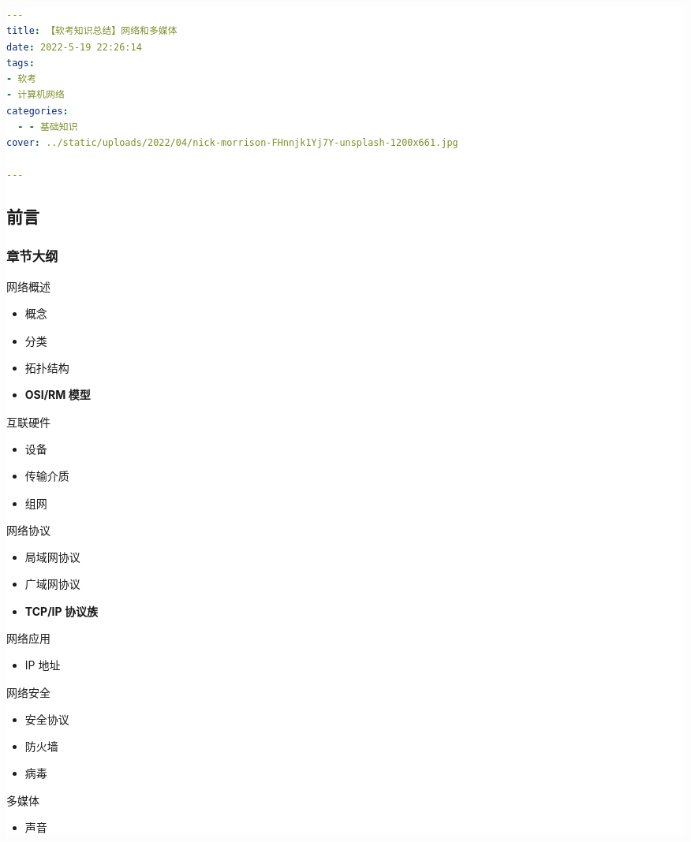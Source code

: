 ```yaml
---
title: 【软考知识总结】网络和多媒体
date: 2022-5-19 22:26:14
tags:
- 软考
- 计算机网络
categories:
  - - 基础知识
cover: ../static/uploads/2022/04/nick-morrison-FHnnjk1Yj7Y-unsplash-1200x661.jpg

---
```


## 前言

### 章节大纲

网络概述

- 概念

- 分类

- 拓扑结构

- **OSI/RM 模型**

互联硬件

- 设备

- 传输介质

- 组网

网络协议

- 局域网协议

- 广域网协议

- **TCP/IP 协议族**

网络应用

- IP 地址

网络安全

- 安全协议

- 防火墙

- 病毒

多媒体

- 声音
